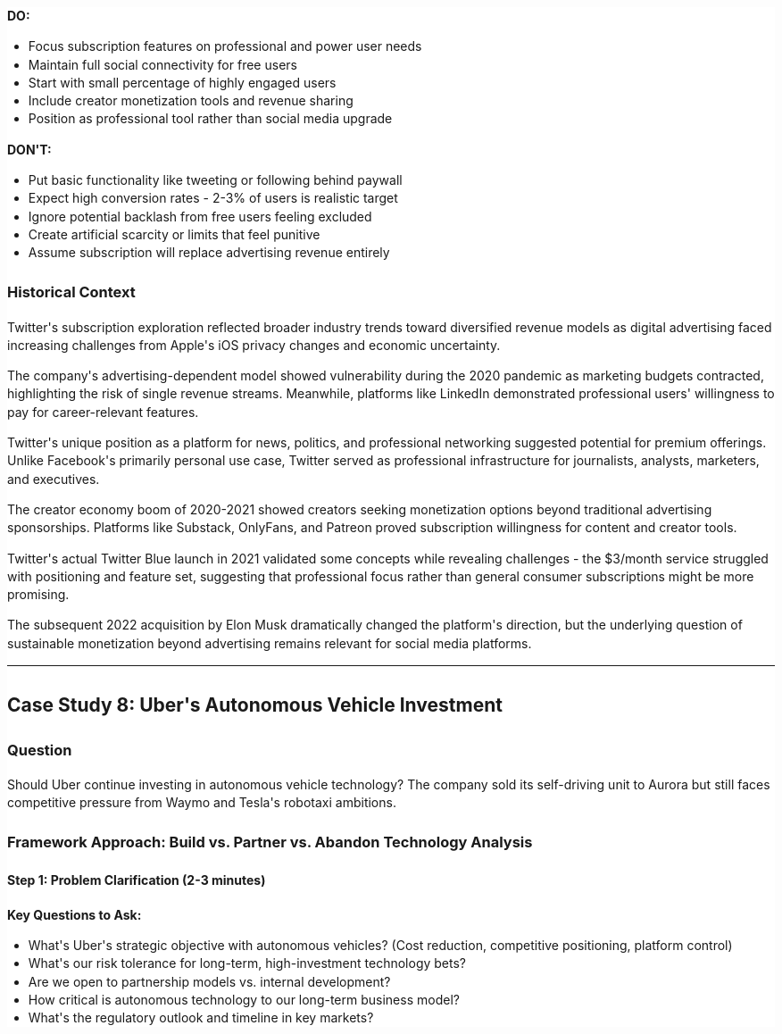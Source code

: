 **DO:**
- Focus subscription features on professional and power user needs
- Maintain full social connectivity for free users
- Start with small percentage of highly engaged users
- Include creator monetization tools and revenue sharing
- Position as professional tool rather than social media upgrade

**DON'T:**
- Put basic functionality like tweeting or following behind paywall
- Expect high conversion rates - 2-3% of users is realistic target
- Ignore potential backlash from free users feeling excluded
- Create artificial scarcity or limits that feel punitive
- Assume subscription will replace advertising revenue entirely

### Historical Context
Twitter's subscription exploration reflected broader industry trends toward diversified revenue models as digital advertising faced increasing challenges from Apple's iOS privacy changes and economic uncertainty.

The company's advertising-dependent model showed vulnerability during the 2020 pandemic as marketing budgets contracted, highlighting the risk of single revenue streams. Meanwhile, platforms like LinkedIn demonstrated professional users' willingness to pay for career-relevant features.

Twitter's unique position as a platform for news, politics, and professional networking suggested potential for premium offerings. Unlike Facebook's primarily personal use case, Twitter served as professional infrastructure for journalists, analysts, marketers, and executives.

The creator economy boom of 2020-2021 showed creators seeking monetization options beyond traditional advertising sponsorships. Platforms like Substack, OnlyFans, and Patreon proved subscription willingness for content and creator tools.

Twitter's actual Twitter Blue launch in 2021 validated some concepts while revealing challenges - the $3/month service struggled with positioning and feature set, suggesting that professional focus rather than general consumer subscriptions might be more promising.

The subsequent 2022 acquisition by Elon Musk dramatically changed the platform's direction, but the underlying question of sustainable monetization beyond advertising remains relevant for social media platforms.

---

## Case Study 8: Uber's Autonomous Vehicle Investment

### Question
Should Uber continue investing in autonomous vehicle technology? The company sold its self-driving unit to Aurora but still faces competitive pressure from Waymo and Tesla's robotaxi ambitions.

### Framework Approach: Build vs. Partner vs. Abandon Technology Analysis

#### Step 1: Problem Clarification (2-3 minutes)
**Key Questions to Ask:**
- What's Uber's strategic objective with autonomous vehicles? (Cost reduction, competitive positioning, platform control)
- What's our risk tolerance for long-term, high-investment technology bets?
- Are we open to partnership models vs. internal development?
- How critical is autonomous technology to our long-term business model?
- What's the regulatory outlook and timeline in key markets?
